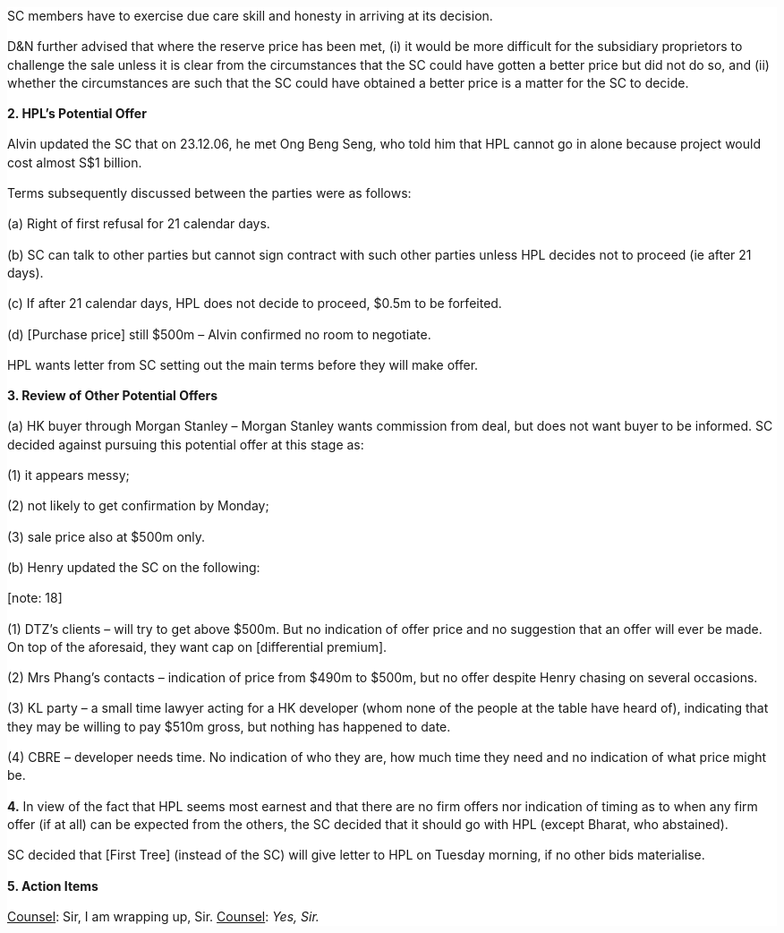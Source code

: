  SC members have to exercise due care skill and honesty in arriving at its decision. 

 D&N further advised that where the reserve price has been met, (i) it would be more difficult for the subsidiary proprietors to challenge the sale unless it is clear from the circumstances that the SC could have gotten a better price but did not do so, and (ii) whether the circumstances are such that the SC could have obtained a better price is a matter for the SC to decide. 

**2. HPL’s Potential Offer** 

 Alvin updated the SC that on 23.12.06, he met Ong Beng Seng, who told him that HPL cannot go in alone because project would cost almost S$1 billion. 

 Terms subsequently discussed between the parties were as follows:

 (a) Right of first refusal for 21 calendar days. 

 (b) SC can talk to other parties but cannot sign contract with such other parties unless HPL decides not to proceed (ie after 21 days). 

 (c) If after 21 calendar days, HPL does not decide to proceed, $0.5m to be forfeited. 

 (d) [Purchase price] still $500m – Alvin confirmed no room to negotiate. 

 HPL wants letter from SC setting out the main terms before they will make offer. 

**3. Review of Other Potential Offers** 

 (a) HK buyer through Morgan Stanley – Morgan Stanley wants commission from deal, but does not want buyer to be informed. SC decided against pursuing this potential offer at this stage as: 

 (1) it appears messy; 

 (2) not likely to get confirmation by Monday; 

 (3) sale price also at $500m only. 

 (b) Henry updated the SC on the following:

 [note: 18] 


 (1) DTZ’s clients – will try to get above $500m. But no indication of offer price and no suggestion that an offer will ever be made. On top of the aforesaid, they want cap on [differential premium]. 

 (2) Mrs Phang’s contacts – indication of price from $490m to $500m, but no offer despite Henry chasing on several occasions. 

 (3) KL party – a small time lawyer acting for a HK developer (whom none of the people at the table have heard of), indicating that they may be willing to pay $510m gross, but nothing has happened to date. 

 (4) CBRE – developer needs time. No indication of who they are, how much time they need and no indication of what price might be. 

**4.** In view of the fact that HPL seems most earnest and that there are no firm offers nor indication of timing as to when any firm offer (if at all) can be expected from the others, the SC decided that it should go with HPL (except Bharat, who abstained). 

 SC decided that [First Tree] (instead of the SC) will give letter to HPL on Tuesday morning, if no other bids materialise. 

**5. Action Items** 


[Counsel]: ... 
[Counsel]: Sir, I am wrapping up, Sir. 
[Counsel]: _Yes, Sir._ 